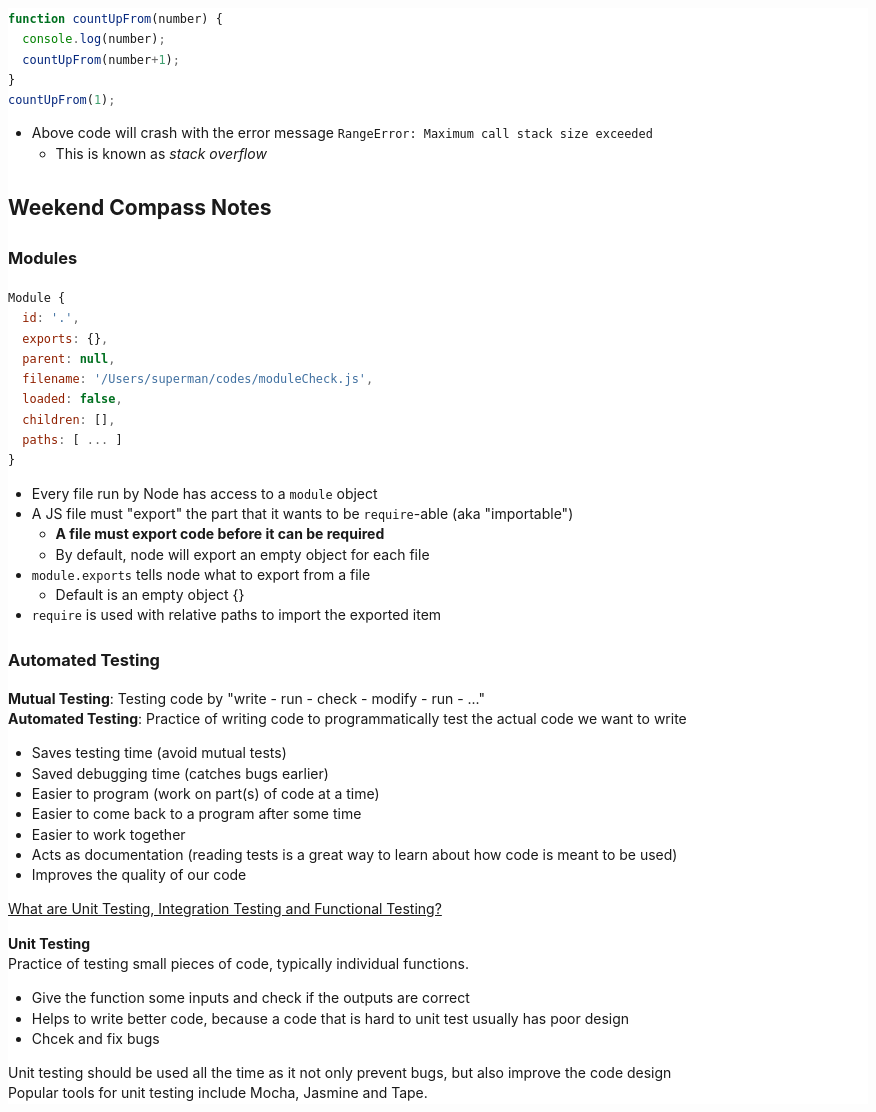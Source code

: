 ```js
function countUpFrom(number) {
  console.log(number);
  countUpFrom(number+1);
}
countUpFrom(1);
```
* Above code will crash with the error message `RangeError: Maximum call stack size exceeded`
  * This is known as *stack overflow*

## **Weekend Compass Notes**
### Modules
```js
Module {
  id: '.',
  exports: {},
  parent: null,
  filename: '/Users/superman/codes/moduleCheck.js',
  loaded: false,
  children: [],
  paths: [ ... ] 
}
```
* Every file run by Node has access to a `module` object
* A JS file must "export" the part that it wants to be `require`-able (aka "importable")
  * **A file must export code before it can be required**
  * By default, node will export an empty object for each file
* `module.exports` tells node what to export from a file
  * Default is an empty object {}
* `require` is used with relative paths to import the exported item

### Automated Testing
**Mutual Testing**: Testing code by "write - run - check - modify - run - ..."\
**Automated Testing**: Practice of writing code to programmatically test the actual code we want to write
  * Saves testing time (avoid mutual tests)
  * Saved debugging time (catches bugs earlier)
  * Easier to program (work on part(s) of code at a time)
  * Easier to come back to a program after some time
  * Easier to work together
  * Acts as documentation (reading tests is a great way to learn about how code is meant to be used)
  * Improves the quality of our code

[What are Unit Testing, Integration Testing and Functional Testing?](https://codeutopia.net/blog/2015/04/11/what-are-unit-testing-integration-testing-and-functional-testing/)

**Unit Testing**\
Practice of testing small pieces of code, typically individual functions.
  * Give the function some inputs and check if the outputs are correct
  * Helps to write better code, because a code that is hard to unit test usually has poor design
  * Chcek and fix bugs

Unit testing should be used all the time as it not only prevent bugs, but also improve the code design\
Popular tools for unit testing include Mocha, Jasmine and Tape.

